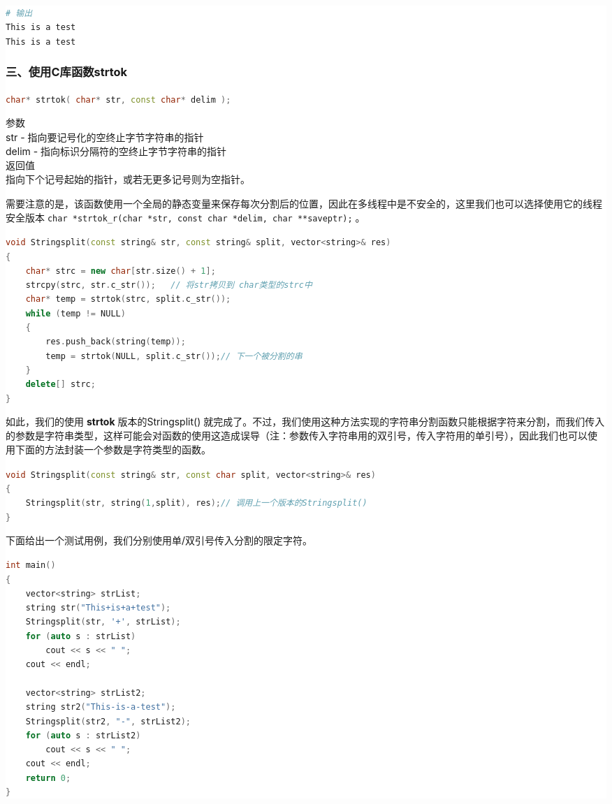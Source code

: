 ```bash
# 输出
This is a test
This is a test
```

### 三、使用C库函数strtok

```cpp
char* strtok( char* str, const char* delim );
```

参数  
str - 指向要记号化的空终止字节字符串的指针  
delim - 指向标识分隔符的空终止字节字符串的指针  
返回值  
指向下个记号起始的指针，或若无更多记号则为空指针。

需要注意的是，该函数使用一个全局的静态变量来保存每次分割后的位置，因此在多线程中是不安全的，这里我们也可以选择使用它的线程安全版本 `char *strtok_r(char *str, const char *delim, char **saveptr);` 。

```cpp
void Stringsplit(const string& str, const string& split, vector<string>& res)
{
    char* strc = new char[str.size() + 1];
    strcpy(strc, str.c_str());   // 将str拷贝到 char类型的strc中
    char* temp = strtok(strc, split.c_str());
    while (temp != NULL)
    {
        res.push_back(string(temp));
        temp = strtok(NULL, split.c_str());// 下一个被分割的串
    }
    delete[] strc;
}
```

如此，我们的使用 **strtok** 版本的Stringsplit() 就完成了。不过，我们使用这种方法实现的字符串分割函数只能根据字符来分割，而我们传入的参数是字符串类型，这样可能会对函数的使用这造成误导（注：参数传入字符串用的双引号，传入字符用的单引号），因此我们也可以使用下面的方法封装一个参数是字符类型的函数。

```cpp
void Stringsplit(const string& str, const char split, vector<string>& res)
{
    Stringsplit(str, string(1,split), res);// 调用上一个版本的Stringsplit()
}
```

下面给出一个测试用例，我们分别使用单/双引号传入分割的限定字符。

```cpp
int main()
{
    vector<string> strList;
    string str("This+is+a+test");
    Stringsplit(str, '+', strList);
    for (auto s : strList)
        cout << s << " ";
    cout << endl;

    vector<string> strList2;
    string str2("This-is-a-test");
    Stringsplit(str2, "-", strList2);
    for (auto s : strList2)
        cout << s << " ";
    cout << endl;
    return 0;
}
```


[一、使用stringstream流]: https://blog.csdn.net/weixin_43919932/article/details/111304250#stringstream_13
[二、使用string类提供的find方法与strsub方法]: https://blog.csdn.net/weixin_43919932/article/details/111304250#stringfindstrsub_87
[三、使用C库函数strtok]: https://blog.csdn.net/weixin_43919932/article/details/111304250#Cstrtok_176
[四、使用regex_token_iterator（正则表达式）]: https://blog.csdn.net/weixin_43919932/article/details/111304250#regex_token_iterator_240
[stringstream]: https://so.csdn.net/so/search?q=stringstream&spm=1001.2101.3001.7020
[split]: https://so.csdn.net/so/search?q=split&spm=1001.2101.3001.7020
[C++ std::regex | 正则表达式]: https://blog.csdn.net/weixin_43919932/article/details/123947174